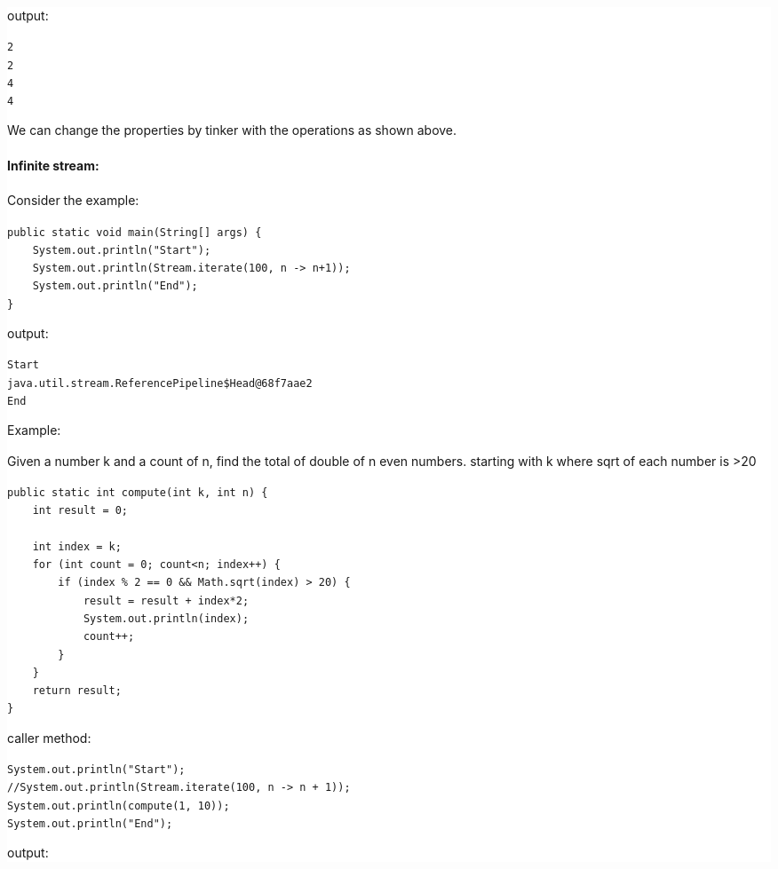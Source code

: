output:

```
2
2
4
4
```

We can change the properties by tinker with the operations as shown above. 

#### Infinite stream:

Consider the example:

```
public static void main(String[] args) {
	System.out.println("Start");
	System.out.println(Stream.iterate(100, n -> n+1));
	System.out.println("End");
}
```

output:
```
Start
java.util.stream.ReferencePipeline$Head@68f7aae2
End
```


Example:

Given a number k and a count of n, find the total of double of n even numbers. starting with k where sqrt of each number is >20

```
public static int compute(int k, int n) {
	int result = 0;

	int index = k;
	for (int count = 0; count<n; index++) {
		if (index % 2 == 0 && Math.sqrt(index) > 20) {
			result = result + index*2;
			System.out.println(index);
			count++;
		}
	}
	return result;
}
```

caller method:

```
System.out.println("Start");
//System.out.println(Stream.iterate(100, n -> n + 1));
System.out.println(compute(1, 10));
System.out.println("End");
```
output:
